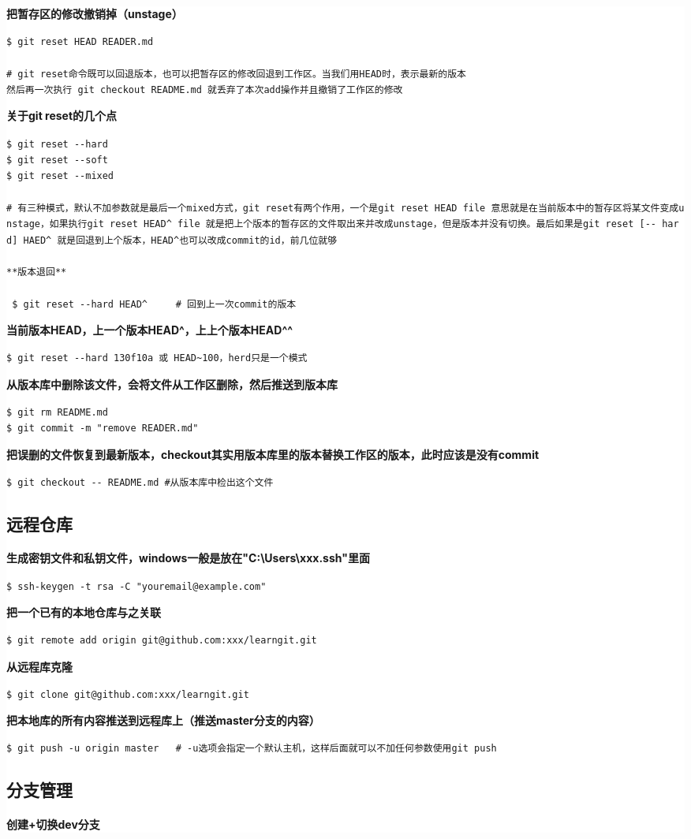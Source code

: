  **把暂存区的修改撤销掉（unstage）**

    $ git reset HEAD READER.md
    
    # git reset命令既可以回退版本，也可以把暂存区的修改回退到工作区。当我们用HEAD时，表示最新的版本
    然后再一次执行 git checkout README.md 就丢弃了本次add操作并且撤销了工作区的修改

**关于git reset的几个点**

    $ git reset --hard
    $ git reset --soft
    $ git reset --mixed
    
    # 有三种模式，默认不加参数就是最后一个mixed方式，git reset有两个作用，一个是git reset HEAD file 意思就是在当前版本中的暂存区将某文件变成unstage，如果执行git reset HEAD^ file 就是把上个版本的暂存区的文件取出来并改成unstage，但是版本并没有切换。最后如果是git reset [-- hard] HAED^ 就是回退到上个版本，HEAD^也可以改成commit的id，前几位就够
    
    **版本退回**

     $ git reset --hard HEAD^     # 回到上一次commit的版本

**当前版本HEAD，上一个版本HEAD^，上上个版本HEAD^^**

    $ git reset --hard 130f10a 或 HEAD~100，herd只是一个模式

 **从版本库中删除该文件，会将文件从工作区删除，然后推送到版本库**

    $ git rm README.md
    $ git commit -m "remove READER.md"

 **把误删的文件恢复到最新版本，checkout其实用版本库里的版本替换工作区的版本，此时应该是没有commit**

    $ git checkout -- README.md #从版本库中检出这个文件

## 远程仓库

**生成密钥文件和私钥文件，windows一般是放在"C:\Users\xxx\.ssh"里面**
 
    $ ssh-keygen -t rsa -C "youremail@example.com"
   
**把一个已有的本地仓库与之关联**

    $ git remote add origin git@github.com:xxx/learngit.git

**从远程库克隆**

    $ git clone git@github.com:xxx/learngit.git

**把本地库的所有内容推送到远程库上（推送master分支的内容）**
  
    $ git push -u origin master   # -u选项会指定一个默认主机，这样后面就可以不加任何参数使用git push


## 分支管理

**创建+切换dev分支**

